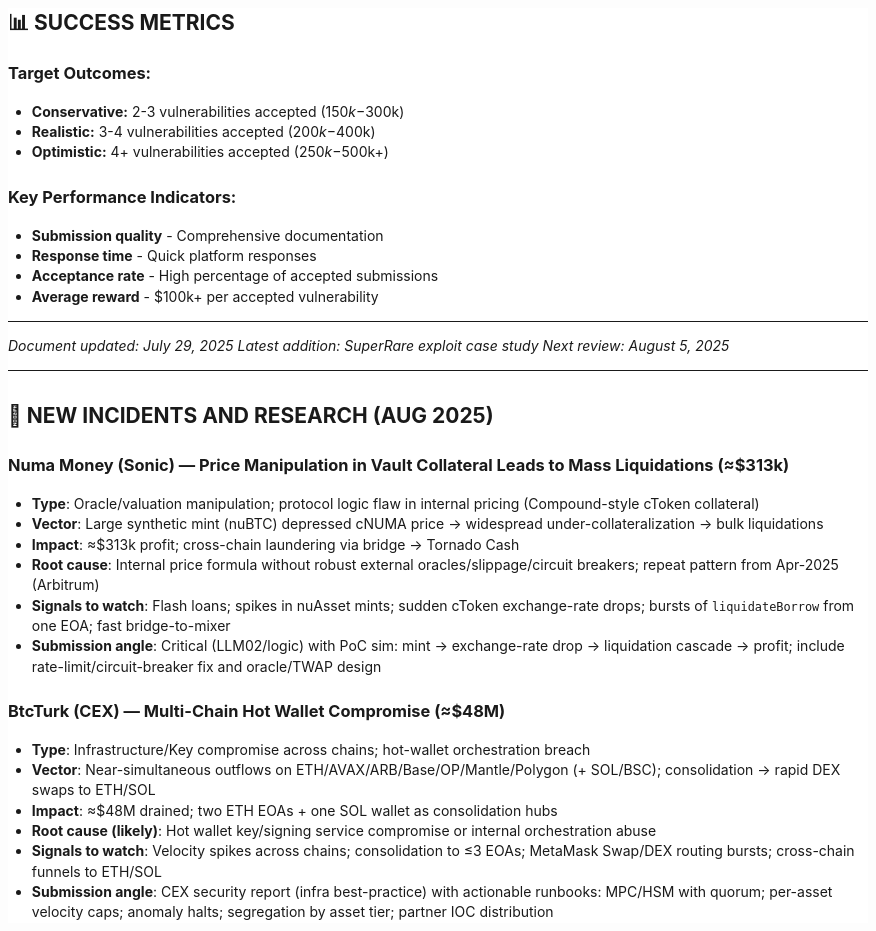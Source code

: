 
## **📊 SUCCESS METRICS**

### **Target Outcomes:**
- **Conservative:** 2-3 vulnerabilities accepted ($150k-$300k)
- **Realistic:** 3-4 vulnerabilities accepted ($200k-$400k)
- **Optimistic:** 4+ vulnerabilities accepted ($250k-$500k+)

### **Key Performance Indicators:**
- **Submission quality** - Comprehensive documentation
- **Response time** - Quick platform responses
- **Acceptance rate** - High percentage of accepted submissions
- **Average reward** - $100k+ per accepted vulnerability

---

*Document updated: July 29, 2025*
*Latest addition: SuperRare exploit case study*
*Next review: August 5, 2025* 

---

## **🧵 NEW INCIDENTS AND RESEARCH (AUG 2025)**

### **Numa Money (Sonic) — Price Manipulation in Vault Collateral Leads to Mass Liquidations (≈$313k)**
- **Type**: Oracle/valuation manipulation; protocol logic flaw in internal pricing (Compound-style cToken collateral)
- **Vector**: Large synthetic mint (nuBTC) depressed cNUMA price → widespread under-collateralization → bulk liquidations
- **Impact**: ≈$313k profit; cross-chain laundering via bridge → Tornado Cash
- **Root cause**: Internal price formula without robust external oracles/slippage/circuit breakers; repeat pattern from Apr-2025 (Arbitrum)
- **Signals to watch**: Flash loans; spikes in nuAsset mints; sudden cToken exchange-rate drops; bursts of `liquidateBorrow` from one EOA; fast bridge-to-mixer
- **Submission angle**: Critical (LLM02/logic) with PoC sim: mint → exchange-rate drop → liquidation cascade → profit; include rate-limit/circuit-breaker fix and oracle/TWAP design

### **BtcTurk (CEX) — Multi-Chain Hot Wallet Compromise (≈$48M)**
- **Type**: Infrastructure/Key compromise across chains; hot-wallet orchestration breach
- **Vector**: Near-simultaneous outflows on ETH/AVAX/ARB/Base/OP/Mantle/Polygon (+ SOL/BSC); consolidation → rapid DEX swaps to ETH/SOL
- **Impact**: ≈$48M drained; two ETH EOAs + one SOL wallet as consolidation hubs
- **Root cause (likely)**: Hot wallet key/signing service compromise or internal orchestration abuse
- **Signals to watch**: Velocity spikes across chains; consolidation to ≤3 EOAs; MetaMask Swap/DEX routing bursts; cross-chain funnels to ETH/SOL
- **Submission angle**: CEX security report (infra best-practice) with actionable runbooks: MPC/HSM with quorum; per-asset velocity caps; anomaly halts; segregation by asset tier; partner IOC distribution
